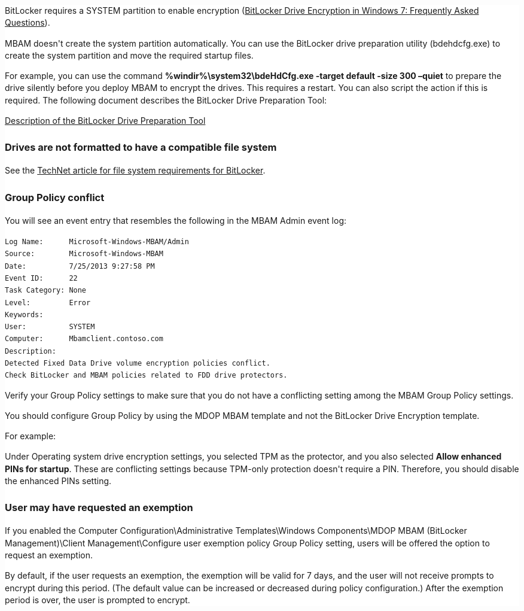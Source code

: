 BitLocker requires a SYSTEM partition to enable encryption ([BitLocker Drive Encryption in Windows 7: Frequently Asked Questions](https://docs.microsoft.com/previous-versions/windows/it-pro/windows-7/ee449438(v=ws.10)?redirectedfrom=MSDN#bkmk_partitions)).

MBAM doesn't create the system partition automatically. You can use the BitLocker drive preparation utility (bdehdcfg.exe) to create the system partition and move the required startup files.

For example, you can use the command **%windir%\system32\bdeHdCfg.exe -target default -size 300 –quiet** to prepare the drive silently before you deploy MBAM to encrypt the drives. This requires a restart. You can also script the action if this is required. The following document describes the BitLocker Drive Preparation Tool:

[Description of the BitLocker Drive Preparation Tool](https://support.microsoft.com/help/933246)

### Drives are not formatted to have a compatible file system

See the [TechNet article for file system requirements for BitLocker](https://docs.microsoft.com/previous-versions/windows/it-pro/windows-7/ee449438(v=ws.10)?redirectedfrom=MSDN#bkmk_hsrequirements).

### Group Policy conflict

You will see an event entry that resembles the following in the MBAM Admin event log:

    Log Name:      Microsoft-Windows-MBAM/Admin
    Source:        Microsoft-Windows-MBAM
    Date:          7/25/2013 9:27:58 PM
    Event ID:      22
    Task Category: None
    Level:         Error
    Keywords:      
    User:          SYSTEM
    Computer:      Mbamclient.contoso.com
    Description:
    Detected Fixed Data Drive volume encryption policies conflict.
    Check BitLocker and MBAM policies related to FDD drive protectors.

Verify your Group Policy settings to make sure that you do not have a conflicting setting among the MBAM Group Policy settings.

You should configure Group Policy by using the MDOP MBAM template and not the BitLocker Drive Encryption template.

For example:

Under Operating system drive encryption settings, you selected TPM as the protector, and you also selected **Allow enhanced PINs for startup**. These are conflicting settings because TPM-only protection doesn't require a PIN. Therefore, you should disable the enhanced PINs setting.

### User may have requested an exemption

If you enabled the Computer Configuration\Administrative Templates\Windows Components\MDOP MBAM (BitLocker Management)\Client Management\Configure user exemption policy Group Policy setting, users will be offered the option to request an exemption.

By default, if the user requests an exemption, the exemption will be valid for 7 days, and the user will not receive prompts to encrypt during this period. (The default value can be increased or decreased during policy configuration.) After the exemption period is over, the user is prompted to encrypt.
